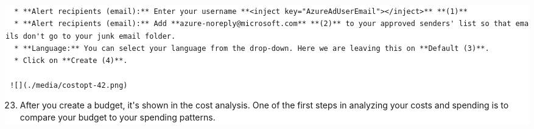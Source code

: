       * **Alert recipients (email):** Enter your username **<inject key="AzureAdUserEmail"></inject>** **(1)**
      * **Alert recipients (email):** Add **azure-noreply@microsoft.com** **(2)** to your approved senders' list so that emails don't go to your junk email folder.
      * **Language:** You can select your language from the drop-down. Here we are leaving this on **Default (3)**.
      * Click on **Create (4)**.

     ![](./media/costopt-42.png)

23. After you create a budget, it's shown in the cost analysis. One of the first steps in analyzing your costs and spending is to compare your budget to your spending patterns.
